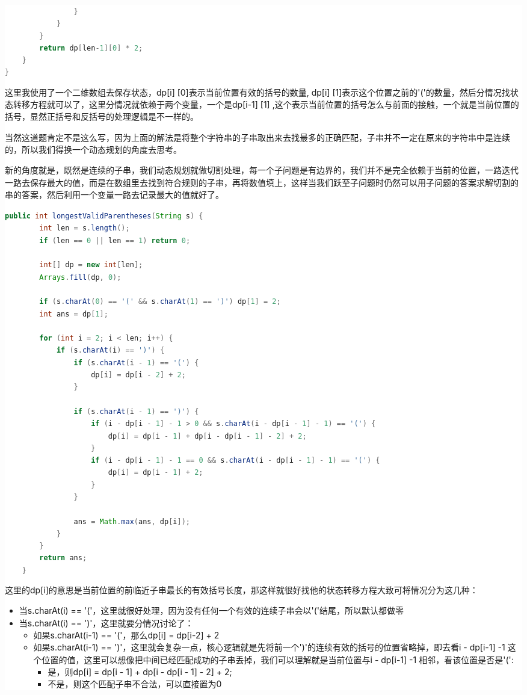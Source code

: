 ```java
                }
            }
        }
        return dp[len-1][0] * 2;
    }
}
```

这里我使用了一个二维数组去保存状态，dp[i] [0]表示当前位置有效的括号的数量, dp[i] [1]表示这个位置之前的'('的数量，然后分情况找状态转移方程就可以了，这里分情况就依赖于两个变量，一个是dp[i-1] [1] ,这个表示当前位置的括号怎么与前面的接触，一个就是当前位置的括号，显然正括号和反括号的处理逻辑是不一样的。

当然这道题肯定不是这么写，因为上面的解法是将整个字符串的子串取出来去找最多的正确匹配，子串并不一定在原来的字符串中是连续的，所以我们得换一个动态规划的角度去思考。

新的角度就是，既然是连续的子串，我们动态规划就做切割处理，每一个子问题是有边界的，我们并不是完全依赖于当前的位置，一路迭代一路去保存最大的值，而是在数组里去找到符合规则的子串，再将数值填上，这样当我们跃至子问题时仍然可以用子问题的答案求解切割的串的答案，然后利用一个变量一路去记录最大的值就好了。

```java
public int longestValidParentheses(String s) {
        int len = s.length();
        if (len == 0 || len == 1) return 0;

        int[] dp = new int[len];
        Arrays.fill(dp, 0);

        if (s.charAt(0) == '(' && s.charAt(1) == ')') dp[1] = 2;
        int ans = dp[1];

        for (int i = 2; i < len; i++) {
            if (s.charAt(i) == ')') {
                if (s.charAt(i - 1) == '(') {
                    dp[i] = dp[i - 2] + 2;
                }

                if (s.charAt(i - 1) == ')') {
                    if (i - dp[i - 1] - 1 > 0 && s.charAt(i - dp[i - 1] - 1) == '(') {
                        dp[i] = dp[i - 1] + dp[i - dp[i - 1] - 2] + 2;
                    }
                    if (i - dp[i - 1] - 1 == 0 && s.charAt(i - dp[i - 1] - 1) == '(') {
                        dp[i] = dp[i - 1] + 2;
                    }
                }

                ans = Math.max(ans, dp[i]);
            }
        }
        return ans;
    }
```

这里的dp[i]的意思是当前位置的前临近子串最长的有效括号长度，那这样就很好找他的状态转移方程大致可将情况分为这几种：

- 当s.charAt(i) == '('，这里就很好处理，因为没有任何一个有效的连续子串会以'('结尾，所以默认都做零
- 当s.charAt(i) == ')'，这里就要分情况讨论了：
  - 如果s.charAt(i-1) == '('，那么dp[i] = dp[i-2] + 2
  - 如果s.charAt(i-1) == ')'，这里就会复杂一点，核心逻辑就是先将前一个')'的连续有效的括号的位置省略掉，即去看i - dp[i-1] -1 这个位置的值，这里可以想像把中间已经匹配成功的子串丢掉，我们可以理解就是当前位置与i - dp[i-1] -1 相邻，看该位置是否是'(':
    - 是，则dp[i] = dp[i - 1] + dp[i - dp[i - 1] - 2] + 2;
    - 不是，则这个匹配子串不合法，可以直接置为0
